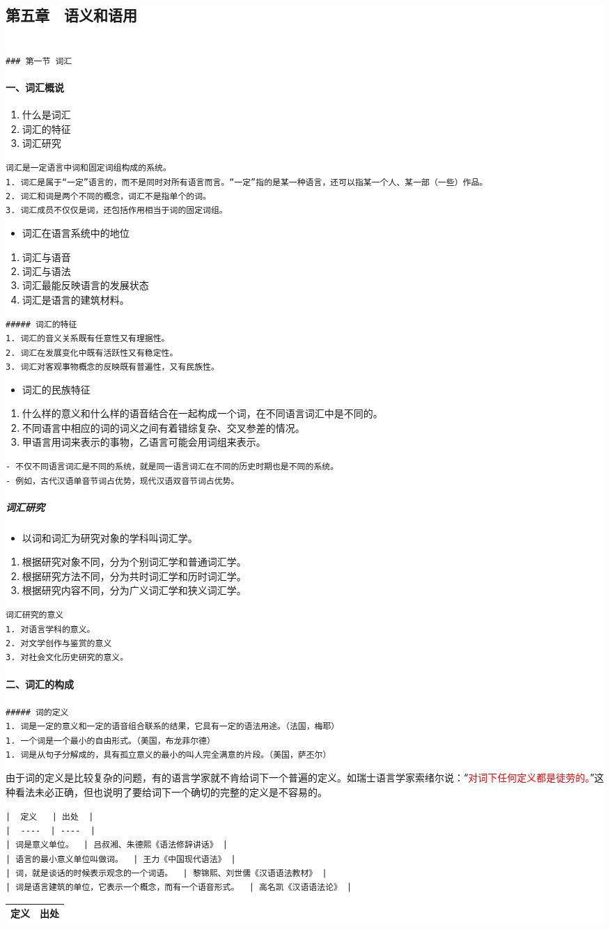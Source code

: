 ## 第五章　语义和语用
~~~~

### 第一节 词汇
~~~~
#### 一、词汇概说
1. 什么是词汇
1. 词汇的特征
1. 词汇研究
~~~~
词汇是一定语言中词和固定词组构成的系统。
1. 词汇是属于“一定”语言的，而不是同时对所有语言而言。“一定”指的是某一种语言，还可以指某一个人、某一部（一些）作品。
2. 词汇和词是两个不同的概念，词汇不是指单个的词。
3. 词汇成员不仅仅是词，还包括作用相当于词的固定词组。
~~~~
- 词汇在语言系统中的地位 
1. 词汇与语音
2. 词汇与语法 
3. 词汇最能反映语言的发展状态
4. 词汇是语言的建筑材料。
~~~~
##### 词汇的特征
1. 词汇的音义关系既有任意性又有理据性。
2. 词汇在发展变化中既有活跃性又有稳定性。
3. 词汇对客观事物概念的反映既有普遍性，又有民族性。
~~~~
- 词汇的民族特征
1. 什么样的意义和什么样的语音结合在一起构成一个词，在不同语言词汇中是不同的。
2. 不同语言中相应的词的词义之间有着错综复杂、交叉参差的情况。
3. 甲语言用词来表示的事物，乙语言可能会用词组来表示。
~~~~
- 不仅不同语言词汇是不同的系统，就是同一语言词汇在不同的历史时期也是不同的系统。
- 例如，古代汉语单音节词占优势，现代汉语双音节词占优势。
~~~~
##### 词汇研究
- 以词和词汇为研究对象的学科叫词汇学。
1. 根据研究对象不同，分为个别词汇学和普通词汇学。
1. 根据研究方法不同，分为共时词汇学和历时词汇学。
1. 根据研究内容不同，分为广义词汇学和狭义词汇学。
~~~~
词汇研究的意义
1. 对语言学科的意义。
2. 对文学创作与鉴赏的意义
3. 对社会文化历史研究的意义。
~~~~
#### 二、词汇的构成
~~~~
##### 词的定义
1. 词是一定的意义和一定的语音组合联系的结果，它具有一定的语法用途。（法国，梅耶）
1. 一个词是一个最小的自由形式。（美国，布龙菲尔德）
1. 词是从句子分解成的，具有孤立意义的最小的叫人完全满意的片段。（美国，萨丕尔）
~~~~
由于词的定义是比较复杂的问题，有的语言学家就不肯给词下一个普遍的定义。如瑞士语言学家索绪尔说：“<font color="red">对词下任何定义都是徒劳的。</font>”这种看法未必正确，但也说明了要给词下一个确切的完整的定义是不容易的。 
~~~~
|  定义   | 出处  |
|  ----  | ----  |
| 词是意义单位。  | 吕叔湘、朱德熙《语法修辞讲话》 |
| 语言的最小意义单位叫做词。  | 王力《中国现代语法》 |
| 词，就是谈话的时候表示观念的一个词语。  | 黎锦熙、刘世儒《汉语语法教材》 |
| 词是语言建筑的单位，它表示一个概念，而有一个语音形式。  | 高名凯《汉语语法论》 |
~~~~
|  定义   | 出处  |
|  ----  | ----  |